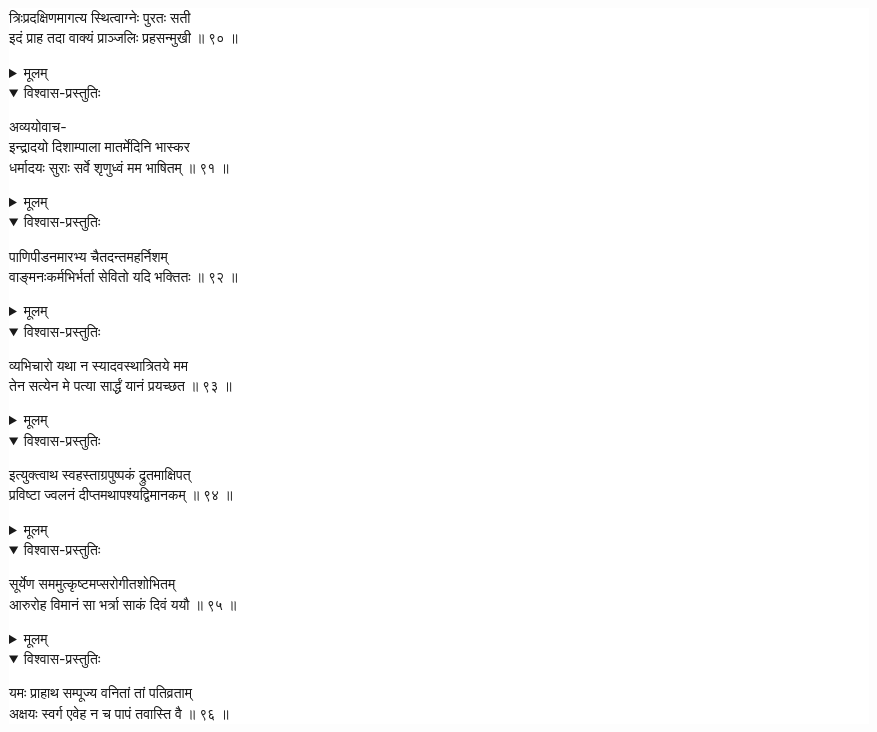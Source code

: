 त्रिःप्रदक्षिणमागत्य स्थित्वाग्नेः पुरतः सती  
इदं प्राह तदा वाक्यं प्राञ्जलिः प्रहसन्मुखी ॥ ९० ॥
</details>

<details><summary>मूलम्</summary></details>



<details open><summary>विश्वास-प्रस्तुतिः</summary>

अव्ययोवाच-  
इन्द्रादयो दिशाम्पाला मातर्मेदिनि भास्कर  
धर्मादयः सुराः सर्वे शृणुध्वं मम भाषितम् ॥ ९१ ॥
</details>

<details><summary>मूलम्</summary></details>



<details open><summary>विश्वास-प्रस्तुतिः</summary>

पाणिपीडनमारभ्य चैतदन्तमहर्निशम्  
वाङ्मनःकर्मभिर्भर्ता सेवितो यदि भक्तितः ॥ ९२ ॥
</details>

<details><summary>मूलम्</summary></details>



<details open><summary>विश्वास-प्रस्तुतिः</summary>

व्यभिचारो यथा न स्यादवस्थात्रितये मम  
तेन सत्येन मे पत्या सार्द्धं यानं प्रयच्छत ॥ ९३ ॥
</details>

<details><summary>मूलम्</summary></details>



<details open><summary>विश्वास-प्रस्तुतिः</summary>

इत्युक्त्वाथ स्वहस्ताग्रपुष्पकं द्रुतमाक्षिपत्  
प्रविष्टा ज्वलनं दीप्तमथापश्यद्विमानकम् ॥ ९४ ॥
</details>

<details><summary>मूलम्</summary></details>



<details open><summary>विश्वास-प्रस्तुतिः</summary>

सूर्येण सममुत्कृष्टमप्सरोगीतशोभितम्  
आरुरोह विमानं सा भर्त्रा साकं दिवं ययौ ॥ ९५ ॥
</details>

<details><summary>मूलम्</summary></details>



<details open><summary>विश्वास-प्रस्तुतिः</summary>

यमः प्राहाथ सम्पूज्य वनितां तां पतिव्रताम्  
अक्षयः स्वर्ग एवेह न च पापं तवास्ति वै ॥ ९६ ॥
</details>
